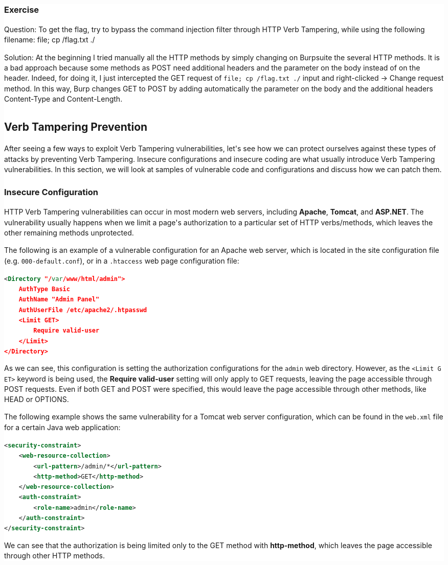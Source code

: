 ### Exercise

Question: To get the flag, try to bypass the command injection filter through HTTP Verb Tampering, while using the following filename: file; cp /flag.txt ./

Solution: At the beginning I tried manually all the HTTP methods by simply changing on Burpsuite the several HTTP methods. It is a bad approach because some methods as POST need additional headers and the parameter on the body instead of on the header. Indeed, for doing it, I just intercepted the GET request of `file; cp /flag.txt ./` input and right-clicked -> Change request method. In this way, Burp changes GET to POST by adding automatically the parameter on the body and the additional headers Content-Type and Content-Length.

## Verb Tampering Prevention

After seeing a few ways to exploit Verb Tampering vulnerabilities, let's see how we can protect ourselves against these types of attacks by preventing Verb Tampering. Insecure configurations and insecure coding are what usually introduce Verb Tampering vulnerabilities. In this section, we will look at samples of vulnerable code and configurations and discuss how we can patch them.

### Insecure Configuration

HTTP Verb Tampering vulnerabilities can occur in most modern web servers, including **Apache**, **Tomcat**, and **ASP.NET**. The vulnerability usually happens when we limit a page's authorization to a particular set of HTTP verbs/methods, which leaves the other remaining methods unprotected.

The following is an example of a vulnerable configuration for an Apache web server, which is located in the site configuration file (e.g. `000-default.conf`), or in a `.htaccess` web page configuration file:
```xml
<Directory "/var/www/html/admin">
    AuthType Basic
    AuthName "Admin Panel"
    AuthUserFile /etc/apache2/.htpasswd
    <Limit GET>
        Require valid-user
    </Limit>
</Directory>
```

As we can see, this configuration is setting the authorization configurations for the `admin` web directory. However, as the `<Limit GET>` keyword is being used, the **Require valid-user** setting will only apply to GET requests, leaving the page accessible through POST requests. Even if both GET and POST were specified, this would leave the page accessible through other methods, like HEAD or OPTIONS.

The following example shows the same vulnerability for a Tomcat web server configuration, which can be found in the `web.xml` file for a certain Java web application:
```xml
<security-constraint>
    <web-resource-collection>
        <url-pattern>/admin/*</url-pattern>
        <http-method>GET</http-method>
    </web-resource-collection>
    <auth-constraint>
        <role-name>admin</role-name>
    </auth-constraint>
</security-constraint>
```
We can see that the authorization is being limited only to the GET method with **http-method**, which leaves the page accessible through other HTTP methods.

